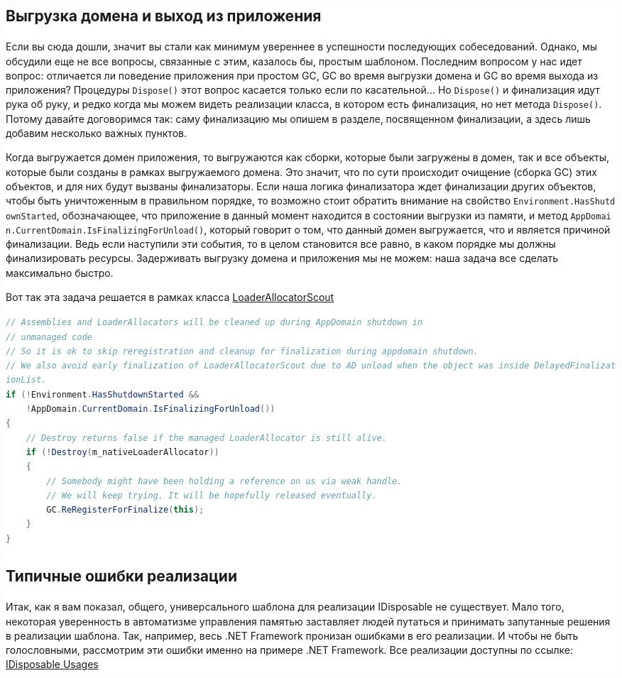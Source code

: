 ## Выгрузка домена и выход из приложения

Если вы сюда дошли, значит вы стали как минимум увереннее в успешности последующих собеседований. Однако, мы обсудили еще не все вопросы, связанные с этим, казалось бы, простым шаблоном. Последним вопросом у нас идет вопрос: отличается ли поведение приложения при простом GC, GC во время выгрузки домена и GC во время выхода из приложения? Процедуры `Dispose()` этот вопрос касается только если по касательной... Но `Dispose()` и финализация идут рука об руку, и редко когда мы можем видеть реализации класса, в котором есть финализация, но нет метода `Dispose()`. Потому давайте договоримся так: саму финализацию мы опишем в разделе, посвященном финализации, а здесь лишь добавим несколько важных пунктов.

Когда выгружается домен приложения, то выгружаются как сборки, которые были загружены в домен, так и все объекты, которые были созданы в рамках выгружаемого домена. Это значит, что по сути происходит очищение (сборка GC) этих объектов, и для них будут вызваны финализаторы. Если наша логика финализатора ждет финализации других объектов, чтобы быть уничтоженным в правильном порядке, то возможно стоит обратить внимание на свойство `Environment.HasShutdownStarted`, обозначающее, что приложение в данный момент находится в состоянии выгрузки из памяти, и метод `AppDomain.CurrentDomain.IsFinalizingForUnload()`, который говорит о том, что данный домен выгружается, что и является причиной финализации. Ведь если наступили эти события, то в целом становится все равно, в каком порядке мы должны финализировать ресурсы. Задерживать выгрузку домена и приложения мы не можем: наша задача все сделать максимально быстро.

Вот так эта задача решается в рамках класса [LoaderAllocatorScout](http://referencesource.microsoft.com/#mscorlib/system/reflection/loaderallocator.cs,25551b0f6db5f579)

```csharp
// Assemblies and LoaderAllocators will be cleaned up during AppDomain shutdown in
// unmanaged code
// So it is ok to skip reregistration and cleanup for finalization during appdomain shutdown.
// We also avoid early finalization of LoaderAllocatorScout due to AD unload when the object was inside DelayedFinalizationList.
if (!Environment.HasShutdownStarted &&
    !AppDomain.CurrentDomain.IsFinalizingForUnload())
{
    // Destroy returns false if the managed LoaderAllocator is still alive.
    if (!Destroy(m_nativeLoaderAllocator))
    {
        // Somebody might have been holding a reference on us via weak handle.
        // We will keep trying. It will be hopefully released eventually.
        GC.ReRegisterForFinalize(this);
    }
}
```

## Типичные ошибки реализации

Итак, как я вам показал, общего, универсального шаблона для реализации IDisposable не существует. Мало того, некоторая уверенность в автоматизме управления памятью заставляет людей путаться и принимать запутанные решения в реализации шаблона. Так, например, весь .NET Framework пронизан ошибками в его реализации. И чтобы не быть голословными, рассмотрим эти ошибки именно на примере .NET Framework. Все реализации доступны по ссылке: [IDisposable Usages](http://referencesource.microsoft.com/#mscorlib/system/idisposable.cs,1f55292c3174123d,references)
